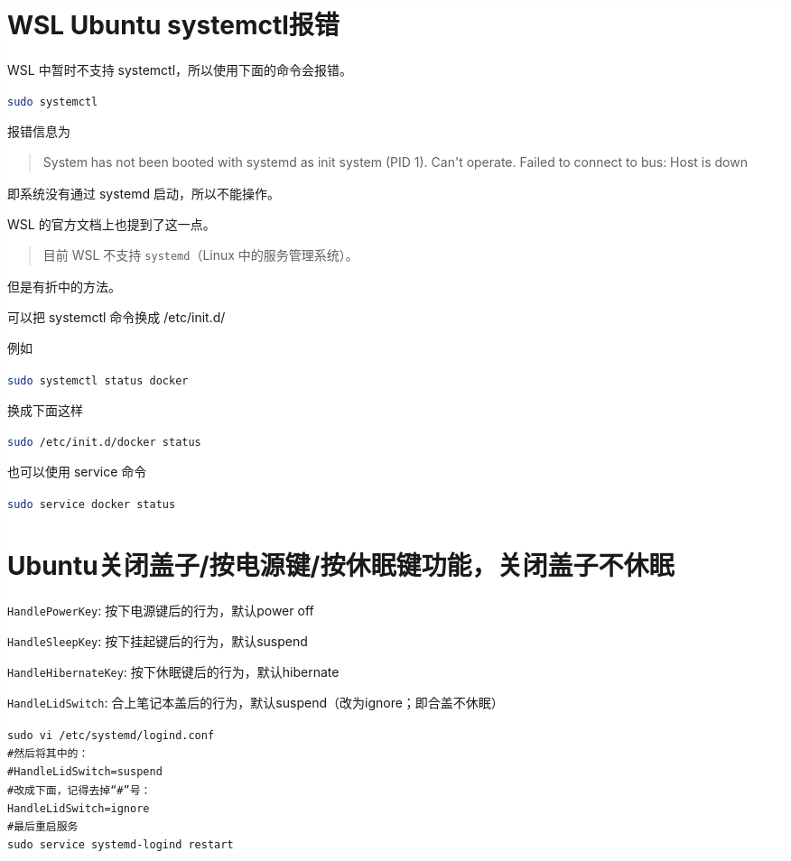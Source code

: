 

# WSL Ubuntu systemctl报错

WSL 中暂时不支持 systemctl，所以使用下面的命令会报错。

```bash
sudo systemctl
```

报错信息为

> System has not been booted with systemd as init system (PID 1). Can't operate.
> Failed to connect to bus: Host is down

即系统没有通过 systemd 启动，所以不能操作。

WSL 的官方文档上也提到了这一点。

> 目前 WSL 不支持 `systemd`（Linux 中的服务管理系统）。

但是有折中的方法。

可以把 systemctl 命令换成 /etc/init.d/

例如

```bash
sudo systemctl status docker
```

换成下面这样

```bash
sudo /etc/init.d/docker status
```

也可以使用 service 命令

```bash
sudo service docker status
```







# Ubuntu关闭盖子/按电源键/按休眠键功能，关闭盖子不休眠

`HandlePowerKey`: 按下电源键后的行为，默认power off

`HandleSleepKey`: 按下挂起键后的行为，默认suspend

`HandleHibernateKey`: 按下休眠键后的行为，默认hibernate

`HandleLidSwitch`: 合上笔记本盖后的行为，默认suspend（改为ignore；即合盖不休眠）

```shell
sudo vi /etc/systemd/logind.conf
#然后将其中的：
#HandleLidSwitch=suspend
#改成下面，记得去掉“#”号：
HandleLidSwitch=ignore
#最后重启服务
sudo service systemd-logind restart
```

